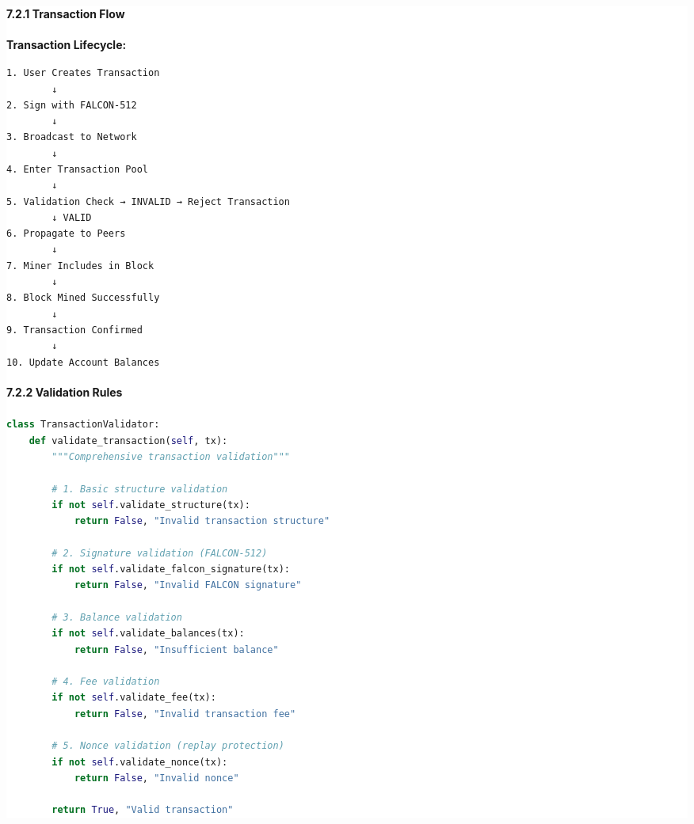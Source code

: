 #### 7.2.1 Transaction Flow

**Transaction Lifecycle:**

```
1. User Creates Transaction
        ↓
2. Sign with FALCON-512
        ↓
3. Broadcast to Network
        ↓
4. Enter Transaction Pool
        ↓
5. Validation Check → INVALID → Reject Transaction
        ↓ VALID
6. Propagate to Peers
        ↓
7. Miner Includes in Block
        ↓
8. Block Mined Successfully
        ↓
9. Transaction Confirmed
        ↓
10. Update Account Balances
```

#### 7.2.2 Validation Rules

```python
class TransactionValidator:
    def validate_transaction(self, tx):
        """Comprehensive transaction validation"""
        
        # 1. Basic structure validation
        if not self.validate_structure(tx):
            return False, "Invalid transaction structure"
            
        # 2. Signature validation (FALCON-512)
        if not self.validate_falcon_signature(tx):
            return False, "Invalid FALCON signature"
            
        # 3. Balance validation
        if not self.validate_balances(tx):
            return False, "Insufficient balance"
            
        # 4. Fee validation
        if not self.validate_fee(tx):
            return False, "Invalid transaction fee"
            
        # 5. Nonce validation (replay protection)
        if not self.validate_nonce(tx):
            return False, "Invalid nonce"
            
        return True, "Valid transaction"
```
